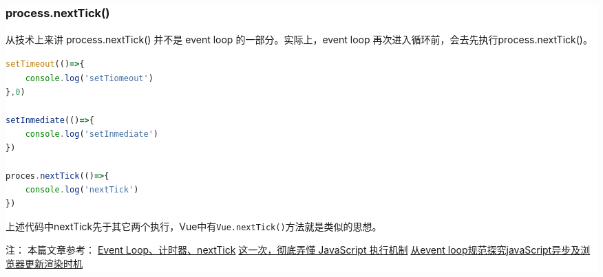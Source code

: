 ### process.nextTick()

从技术上来讲 process.nextTick() 并不是 event loop 的一部分。实际上，event loop 再次进入循环前，会去先执行process.nextTick()。

```js
setTimeout(()=>{
    console.log('setTiomeout')
},0)

setInmediate(()=>{
    console.log('setInmediate')
})

proces.nextTick(()=>{
    console.log('nextTick')
})
```
上述代码中nextTick先于其它两个执行，Vue中有`Vue.nextTick()`方法就是类似的思想。
 
注：
本篇文章参考：
[Event Loop、计时器、nextTick](https://juejin.im/post/5ab7677f6fb9a028d56711d0#heading-9)
[这一次，彻底弄懂 JavaScript 执行机制](https://juejin.im/post/59e85eebf265da430d571f89#heading-2)
[从event loop规范探究javaScript异步及浏览器更新渲染时机](https://github.com/aooy/blog/issues/5)